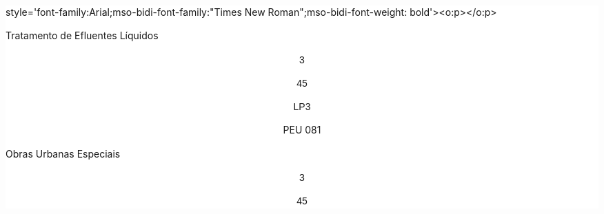   style='font-family:Arial;mso-bidi-font-family:"Times New Roman";mso-bidi-font-weight:
  bold'><o:p></o:p></span></p>
  </td>
  <td width=372 valign=top style='width:279.0pt;border-top:none;border-left:
  none;border-bottom:solid windowtext .5pt;border-right:solid windowtext .5pt;
  mso-border-top-alt:solid windowtext .5pt;mso-border-left-alt:solid windowtext .5pt;
  padding:0cm 3.5pt 0cm 3.5pt'>
  <p class=MsoNormal>Tratamento de Efluentes Líquidos<span style='font-family:
  Arial;mso-bidi-font-family:"Times New Roman";mso-bidi-font-weight:bold'><o:p></o:p></span></p>
  </td>
  <td width=48 valign=top style='width:36.0pt;border-top:none;border-left:none;
  border-bottom:solid windowtext .5pt;border-right:solid windowtext .5pt;
  mso-border-top-alt:solid windowtext .5pt;mso-border-left-alt:solid windowtext .5pt;
  padding:0cm 3.5pt 0cm 3.5pt'>
  <p class=MsoNormal align=center style='text-align:center'><span
  style='font-family:Arial;mso-bidi-font-family:"Times New Roman";mso-bidi-font-weight:
  bold'>3<o:p></o:p></span></p>
  </td>
  <td width=48 valign=top style='width:36.0pt;border-top:none;border-left:none;
  border-bottom:solid windowtext .5pt;border-right:solid windowtext .5pt;
  mso-border-top-alt:solid windowtext .5pt;mso-border-left-alt:solid windowtext .5pt;
  padding:0cm 3.5pt 0cm 3.5pt'>
  <p class=MsoNormal align=center style='text-align:center'><span
  style='font-family:Arial;mso-bidi-font-family:"Times New Roman";mso-bidi-font-weight:
  bold'>45<o:p></o:p></span></p>
  </td>
  <td width=51 valign=top style='width:37.9pt;border-top:none;border-left:none;
  border-bottom:solid windowtext .5pt;border-right:solid windowtext .5pt;
  mso-border-top-alt:solid windowtext .5pt;mso-border-left-alt:solid windowtext .5pt;
  padding:0cm 3.5pt 0cm 3.5pt'>
  <p class=MsoNormal align=center style='text-align:center'><span
  style='font-family:Arial;mso-bidi-font-family:"Times New Roman";mso-bidi-font-weight:
  bold'>LP3<o:p></o:p></span></p>
  </td>
 </tr>
 <tr>
  <td width=77 valign=top style='width:57.5pt;border:solid windowtext .5pt;
  border-top:none;mso-border-top-alt:solid windowtext .5pt;padding:0cm 3.5pt 0cm 3.5pt'>
  <p class=MsoNormal align=center style='text-align:center'>PEU 081<span
  style='font-family:Arial;mso-bidi-font-family:"Times New Roman";mso-bidi-font-weight:
  bold'><o:p></o:p></span></p>
  </td>
  <td width=372 valign=top style='width:279.0pt;border-top:none;border-left:
  none;border-bottom:solid windowtext .5pt;border-right:solid windowtext .5pt;
  mso-border-top-alt:solid windowtext .5pt;mso-border-left-alt:solid windowtext .5pt;
  padding:0cm 3.5pt 0cm 3.5pt'>
  <p class=MsoNormal>Obras Urbanas Especiais<span style='font-family:Arial;
  mso-bidi-font-family:"Times New Roman";mso-bidi-font-weight:bold'><o:p></o:p></span></p>
  </td>
  <td width=48 valign=top style='width:36.0pt;border-top:none;border-left:none;
  border-bottom:solid windowtext .5pt;border-right:solid windowtext .5pt;
  mso-border-top-alt:solid windowtext .5pt;mso-border-left-alt:solid windowtext .5pt;
  padding:0cm 3.5pt 0cm 3.5pt'>
  <p class=MsoNormal align=center style='text-align:center'><span
  style='font-family:Arial;mso-bidi-font-family:"Times New Roman";mso-bidi-font-weight:
  bold'>3<o:p></o:p></span></p>
  </td>
  <td width=48 valign=top style='width:36.0pt;border-top:none;border-left:none;
  border-bottom:solid windowtext .5pt;border-right:solid windowtext .5pt;
  mso-border-top-alt:solid windowtext .5pt;mso-border-left-alt:solid windowtext .5pt;
  padding:0cm 3.5pt 0cm 3.5pt'>
  <p class=MsoNormal align=center style='text-align:center'><span
  style='font-family:Arial;mso-bidi-font-family:"Times New Roman";mso-bidi-font-weight:
  bold'>45<o:p></o:p></span></p>